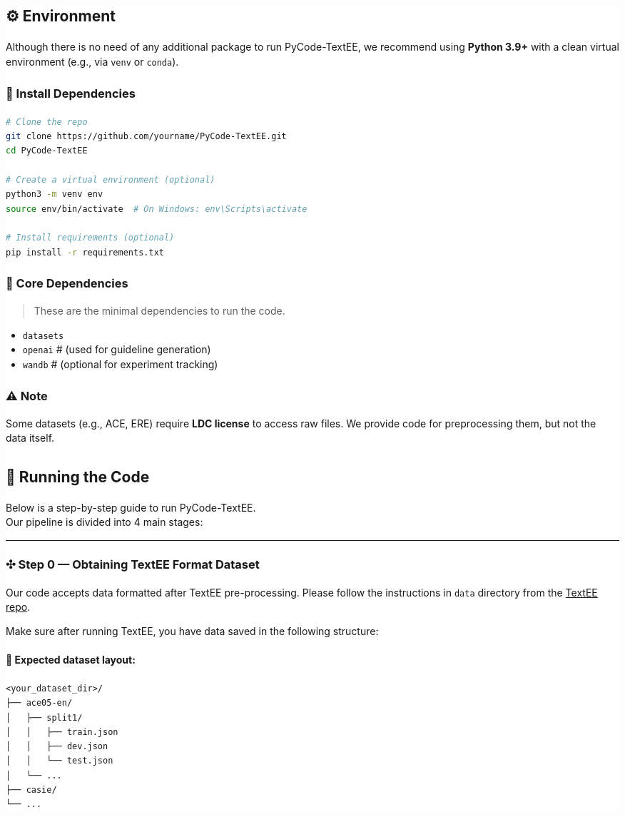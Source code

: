 <a id="environment"></a>
## ⚙️ Environment

Although there is no need of any additional package to run PyCode-TextEE, we recommend using **Python 3.9+** with a clean virtual environment (e.g., via `venv` or `conda`).

### 🔹 Install Dependencies
```bash
# Clone the repo
git clone https://github.com/yourname/PyCode-TextEE.git
cd PyCode-TextEE

# Create a virtual environment (optional)
python3 -m venv env
source env/bin/activate  # On Windows: env\Scripts\activate

# Install requirements (optional)
pip install -r requirements.txt
```

### 🔹 Core Dependencies
> These are the minimal dependencies to run the code.
- `datasets`  
- `openai`  # (used for guideline generation)
- `wandb` # (optional for experiment tracking)  

### ⚠️ Note
Some datasets (e.g., ACE, ERE) require **LDC license** to access raw files.  We provide code for preprocessing them, but not the data itself.

<a id="running"></a>
## 🚀 Running the Code

Below is a step-by-step guide to run PyCode-TextEE.  
Our pipeline is divided into 4 main stages:

---
### ✣ Step 0 — Obtaining TextEE Format Dataset
Our code accepts data formatted after TextEE pre-processing. Please follow the instructions in `data` directory from the [TextEE repo](https://github.com/ej0cl6/TextEE/tree/main).

Make sure after running TextEE, you have data saved in the following structure:
#### 📂 Expected dataset layout:
```
<your_dataset_dir>/
├── ace05-en/
│   ├── split1/
│   │   ├── train.json
│   │   ├── dev.json
│   │   └── test.json
│   └── ...
├── casie/
└── ...
```
